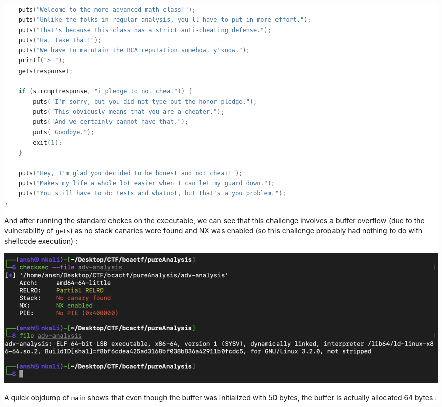 ```c
    puts("Welcome to the more advanced math class!");
    puts("Unlike the folks in regular analysis, you'll have to put in more effort.");
    puts("That's because this class has a strict anti-cheating defense.");
    puts("Ha, take that!");
    puts("We have to maintain the BCA reputation somehow, y'know.");
    printf("> ");
    gets(response);

    if (strcmp(response, "i pledge to not cheat")) {
        puts("I'm sorry, but you did not type out the honor pledge.");
        puts("This obviously means that you are a cheater.");
        puts("And we certainly cannot have that.");
        puts("Goodbye.");
        exit(1);
    }

    puts("Hey, I'm glad you decided to be honest and not cheat!");
    puts("Makes my life a whole lot easier when I can let my guard down.");
    puts("You still have to do tests and whatnot, but that's a you problem.");
}

```

And after running the standard chekcs on the executable, we can see that this challenge involves a buffer overflow (due to the vulnerability of `gets`) as no stack canaries were found and NX was enabled (so this challenge probably had nothing to do with shellcode execution) :

![BCACTF 2021 Writeup](/assets/img/ctfImages/2021/bcactf2021/img10.png)

A quick objdump of `main` shows that even though the buffer was initialized with 50 bytes, the buffer is actually allocated 64 bytes :
